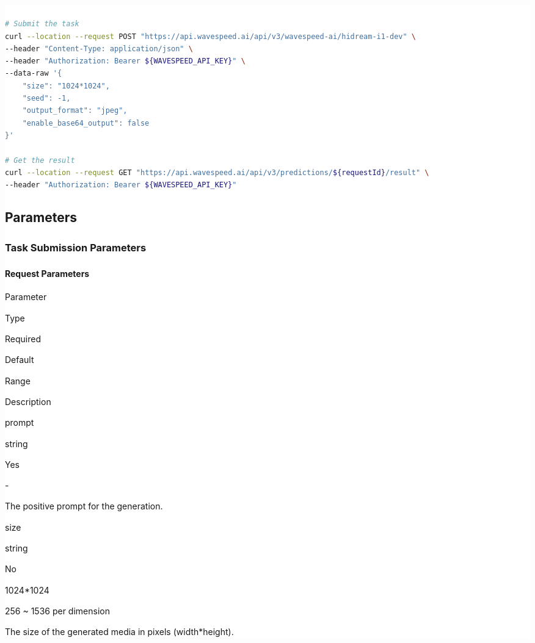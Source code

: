 ```bash

# Submit the task
curl --location --request POST "https://api.wavespeed.ai/api/v3/wavespeed-ai/hidream-i1-dev" \
--header "Content-Type: application/json" \
--header "Authorization: Bearer ${WAVESPEED_API_KEY}" \
--data-raw '{
    "size": "1024*1024",
    "seed": -1,
    "output_format": "jpeg",
    "enable_base64_output": false
}'

# Get the result
curl --location --request GET "https://api.wavespeed.ai/api/v3/predictions/${requestId}/result" \
--header "Authorization: Bearer ${WAVESPEED_API_KEY}"
```

## Parameters[](#parameters)

### Task Submission Parameters[](#task-submission-parameters)

#### Request Parameters[](#request-parameters)

Parameter

Type

Required

Default

Range

Description

prompt

string

Yes

\-

The positive prompt for the generation.

size

string

No

1024\*1024

256 ~ 1536 per dimension

The size of the generated media in pixels (width\*height).
